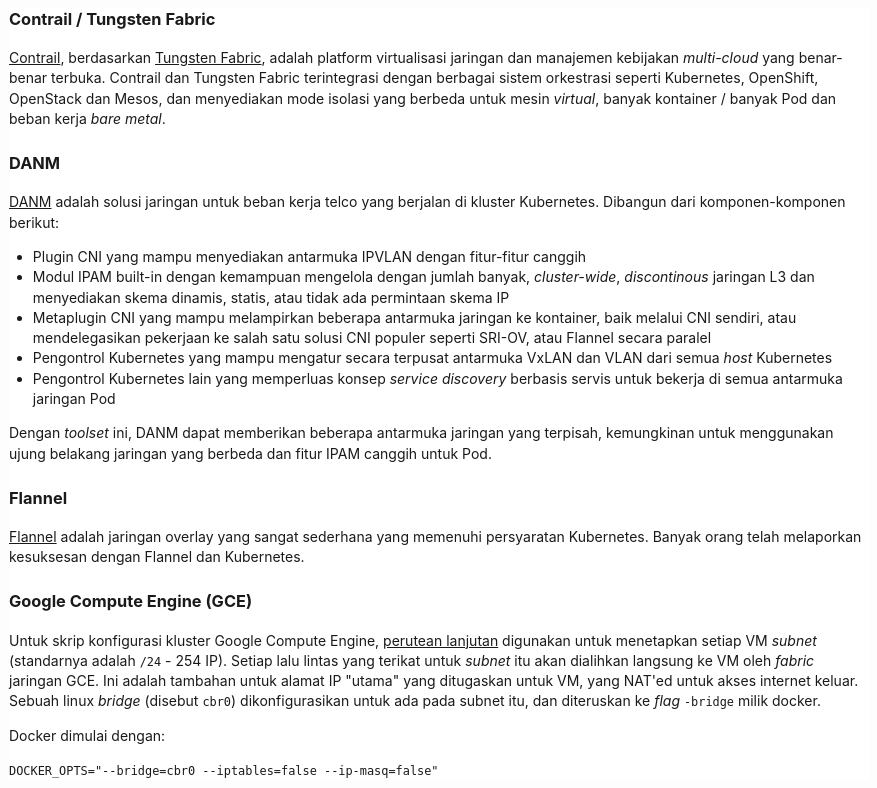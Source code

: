 ### Contrail / Tungsten Fabric

[Contrail](http://www.juniper.net/us/en/products-services/sdn/contrail/contrail-networking/),
berdasarkan [Tungsten Fabric](https://tungsten.io), adalah platform virtualisasi
jaringan dan manajemen kebijakan _multi-cloud_ yang benar-benar terbuka.
Contrail dan Tungsten Fabric terintegrasi dengan berbagai sistem orkestrasi
seperti Kubernetes, OpenShift, OpenStack dan Mesos, dan menyediakan mode isolasi
yang berbeda untuk mesin _virtual_, banyak kontainer / banyak Pod dan beban
kerja _bare metal_.

### DANM

[DANM](https://github.com/nokia/danm) adalah solusi jaringan untuk beban kerja
telco yang berjalan di kluster Kubernetes. Dibangun dari komponen-komponen
berikut:

- Plugin CNI yang mampu menyediakan antarmuka IPVLAN dengan fitur-fitur canggih
- Modul IPAM built-in dengan kemampuan mengelola dengan jumlah banyak,
  _cluster-wide_, _discontinous_ jaringan L3 dan menyediakan skema dinamis,
  statis, atau tidak ada permintaan skema IP
- Metaplugin CNI yang mampu melampirkan beberapa antarmuka jaringan ke
  kontainer, baik melalui CNI sendiri, atau mendelegasikan pekerjaan ke salah
  satu solusi CNI populer seperti SRI-OV, atau Flannel secara paralel
- Pengontrol Kubernetes yang mampu mengatur secara terpusat antarmuka VxLAN dan
  VLAN dari semua _host_ Kubernetes
- Pengontrol Kubernetes lain yang memperluas konsep _service discovery_ berbasis
  servis untuk bekerja di semua antarmuka jaringan Pod

Dengan _toolset_ ini, DANM dapat memberikan beberapa antarmuka jaringan yang
terpisah, kemungkinan untuk menggunakan ujung belakang jaringan yang berbeda dan
fitur IPAM canggih untuk Pod.

### Flannel

[Flannel](https://github.com/coreos/flannel#flannel) adalah jaringan overlay
yang sangat sederhana yang memenuhi persyaratan Kubernetes. Banyak orang telah
melaporkan kesuksesan dengan Flannel dan Kubernetes.

### Google Compute Engine (GCE)

Untuk skrip konfigurasi kluster Google Compute Engine,
[perutean lanjutan](https://cloud.google.com/vpc/docs/routes) digunakan untuk
menetapkan setiap VM _subnet_ (standarnya adalah `/24` - 254 IP). Setiap lalu
lintas yang terikat untuk _subnet_ itu akan dialihkan langsung ke VM oleh
_fabric_ jaringan GCE. Ini adalah tambahan untuk alamat IP "utama" yang
ditugaskan untuk VM, yang NAT'ed untuk akses internet keluar. Sebuah linux
_bridge_ (disebut `cbr0`) dikonfigurasikan untuk ada pada subnet itu, dan
diteruskan ke _flag_ `-bridge` milik docker.

Docker dimulai dengan:

```shell
DOCKER_OPTS="--bridge=cbr0 --iptables=false --ip-masq=false"
```
